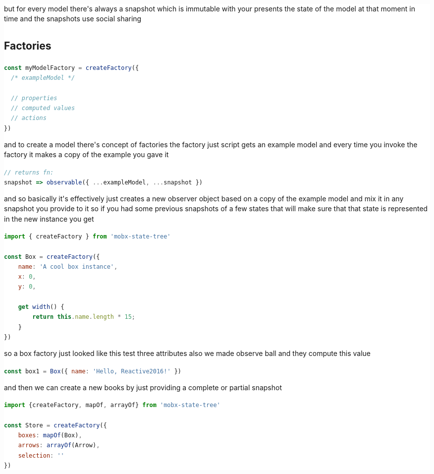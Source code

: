 but for every model there's always a snapshot which is immutable with your presents the state of the model at that moment in time and the snapshots use social sharing 

## Factories

```javascript
const myModelFactory = createFactory({
  /* exampleModel */

  // properties
  // computed values
  // actions
})
```

and to create a model there's concept of factories the factory just script gets an example model and every time you invoke the factory it makes a copy of the example you gave it 

```javascript
// returns fn:
snapshot => observable({ ...exampleModel, ...snapshot })
```

and so basically it's effectively just creates a new observer object based on a copy of the example model and mix it in any snapshot you provide to it so if you had some previous snapshots of a few states that will make sure that that state is represented in the new instance you get 

```javascript
import { createFactory } from 'mobx-state-tree'

const Box = createFactory({
    name: 'A cool box instance',
    x: 0,
    y: 0,

    get width() {
        return this.name.length * 15;
    }
})
```

so a box factory just looked like this test three attributes also we made observe ball and they compute this value 

```javascript
const box1 = Box({ name: 'Hello, Reactive2016!' })
```

and then we can create a new books by just providing a complete or partial snapshot 

```javascript
import {createFactory, mapOf, arrayOf} from 'mobx-state-tree'

const Store = createFactory({
    boxes: mapOf(Box),
    arrows: arrayOf(Arrow),
    selection: ''
})
```
